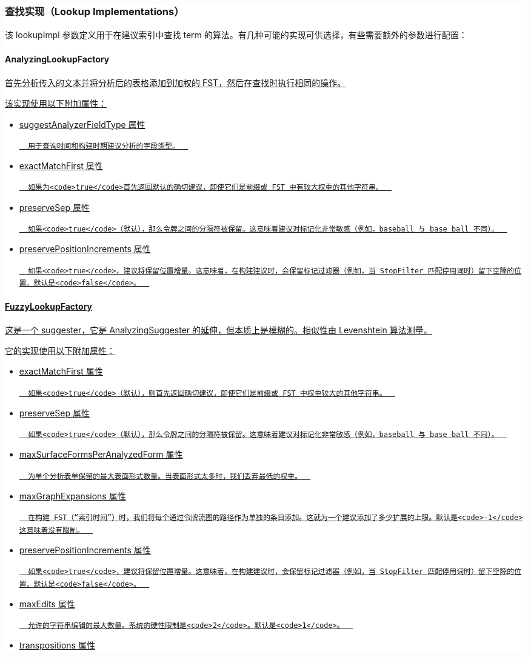     

### 查找实现（Lookup Implementations）

该 lookupImpl 参数定义用于在建议索引中查找 term 的算法。有几种可能的实现可供选择，有些需要额外的参数进行配置：  

#### AnalyzingLookupFactory<a href="http://lucene.apache.org/solr/guide/7_0/suggester.html#analyzinglookupfactory"/>

首先分析传入的文本并将分析后的表格添加到加权的 FST，然后在查找时执行相同的操作。
      
  
该实现使用以下附加属性：  
- suggestAnalyzerFieldType 属性  
    
        用于查询时间和构建时期建议分析的字段类型。  
    
- exactMatchFirst 属性  
    
        如果为<code>true</code>首先返回默认的确切建议，即使它们是前缀或 FST 中有较大权重的其他字符串。  
    
- preserveSep 属性  
    
        如果<code>true</code>（默认），那么令牌之间的分隔符被保留。这意味着建议对标记化非常敏感（例如，baseball 与 base ball 不同）。  
    
- preservePositionIncrements 属性  
    
        如果<code>true</code>，建议将保留位置增量。这意味着，在构建建议时，会保留标记过滤器（例如，当 StopFilter 匹配停用词时）留下空隙的位置。默认是<code>false</code>。  
    

#### FuzzyLookupFactory<a href="http://lucene.apache.org/solr/guide/7_0/suggester.html#fuzzylookupfactory"/>

这是一个 suggester，它是 AnalyzingSuggester 的延伸，但本质上是模糊的。相似性由 Levenshtein 算法测量。
      
  
它的实现使用以下附加属性：  
- exactMatchFirst 属性  
    
        如果<code>true</code>（默认），则首先返回确切建议，即使它们是前缀或 FST 中权重较大的其他字符串。  
    
- preserveSep 属性  
    
        如果<code>true</code>（默认），那么令牌之间的分隔符被保留。这意味着建议对标记化非常敏感（例如，baseball 与 base ball 不同）。  
    
- maxSurfaceFormsPerAnalyzedForm 属性  
    
        为单个分析表单保留的最大表面形式数量。当表面形式太多时，我们丢弃最低的权重。  
    
- maxGraphExpansions 属性  
    
        在构建 FST（“索引时间”）时，我们将每个通过令牌流图的路径作为单独的条目添加。这就为一个建议添加了多少扩展的上限。默认是<code>-1</code>这意味着没有限制。  
    
- preservePositionIncrements 属性  
   
        如果<code>true</code>，建议将保留位置增量。这意味着，在构建建议时，会保留标记过滤器（例如，当 StopFilter 匹配停用词时）留下空隙的位置。默认是<code>false</code>。  
    
- maxEdits 属性  
   
        允许的字符串编辑的最大数量。系统的硬性限制是<code>2</code>。默认是<code>1</code>。  
    
- transpositions 属性  
    